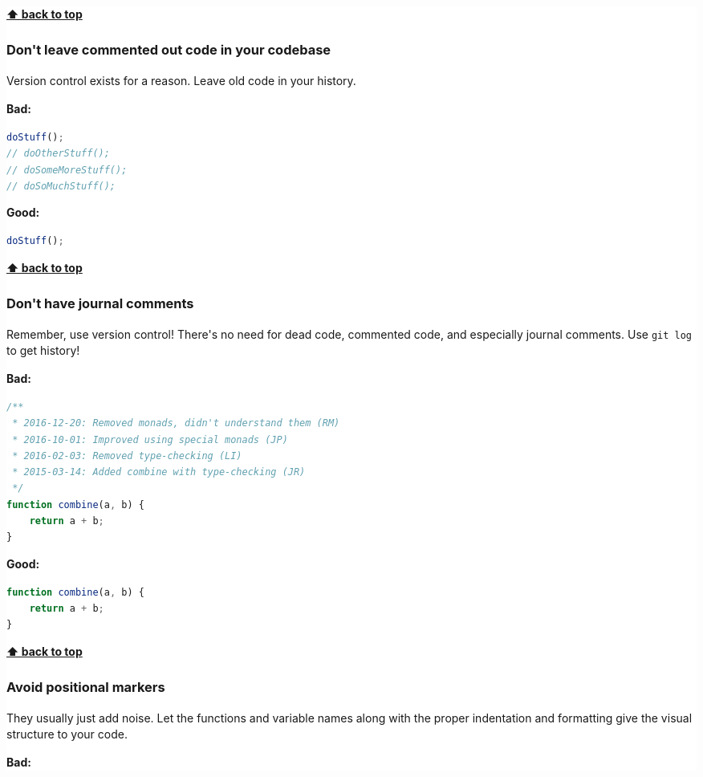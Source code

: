 **[⬆ back to top](#table-of-contents)**

### Don't leave commented out code in your codebase

Version control exists for a reason. Leave old code in your history.

**Bad:**

```javascript
doStuff();
// doOtherStuff();
// doSomeMoreStuff();
// doSoMuchStuff();
```

**Good:**

```javascript
doStuff();
```

**[⬆ back to top](#table-of-contents)**

### Don't have journal comments

Remember, use version control! There's no need for dead code, commented code,
and especially journal comments. Use `git log` to get history!

**Bad:**

```javascript
/**
 * 2016-12-20: Removed monads, didn't understand them (RM)
 * 2016-10-01: Improved using special monads (JP)
 * 2016-02-03: Removed type-checking (LI)
 * 2015-03-14: Added combine with type-checking (JR)
 */
function combine(a, b) {
    return a + b;
}
```

**Good:**

```javascript
function combine(a, b) {
    return a + b;
}
```

**[⬆ back to top](#table-of-contents)**

### Avoid positional markers

They usually just add noise. Let the functions and variable names along with the
proper indentation and formatting give the visual structure to your code.

**Bad:**

